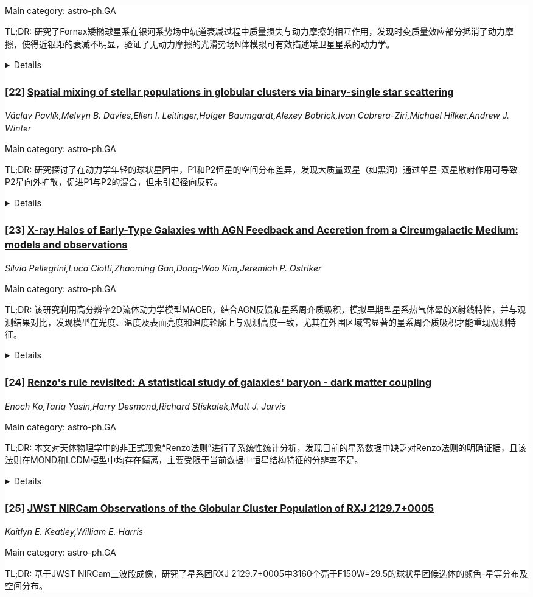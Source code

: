 Main category: astro-ph.GA

TL;DR: 研究了Fornax矮椭球星系在银河系势场中轨道衰减过程中质量损失与动力摩擦的相互作用，发现时变质量效应部分抵消了动力摩擦，使得近银距的衰减不明显，验证了无动力摩擦的光滑势场N体模拟可有效描述矮卫星星系的动力学。


<details><summary>Details</summary></details>


### [22] [Spatial mixing of stellar populations in globular clusters via binary-single star scattering](https://arxiv.org/abs/2508.03322)
*Václav Pavlík,Melvyn B. Davies,Ellen I. Leitinger,Holger Baumgardt,Alexey Bobrick,Ivan Cabrera-Ziri,Michael Hilker,Andrew J. Winter*

Main category: astro-ph.GA

TL;DR: 研究探讨了在动力学年轻的球状星团中，P1和P2恒星的空间分布差异，发现大质量双星（如黑洞）通过单星-双星散射作用可导致P2星向外扩散，促进P1与P2的混合，但未引起径向反转。


<details><summary>Details</summary></details>


### [23] [X-ray Halos of Early-Type Galaxies with AGN Feedback and Accretion from a Circumgalactic Medium: models and observations](https://arxiv.org/abs/2508.03536)
*Silvia Pellegrini,Luca Ciotti,Zhaoming Gan,Dong-Woo Kim,Jeremiah P. Ostriker*

Main category: astro-ph.GA

TL;DR: 该研究利用高分辨率2D流体动力学模型MACER，结合AGN反馈和星系周介质吸积，模拟早期型星系热气体晕的X射线特性，并与观测结果对比，发现模型在光度、温度及表面亮度和温度轮廓上与观测高度一致，尤其在外围区域需显著的星系周介质吸积才能重现观测特征。


<details><summary>Details</summary></details>


### [24] [Renzo's rule revisited: A statistical study of galaxies' baryon - dark matter coupling](https://arxiv.org/abs/2508.03569)
*Enoch Ko,Tariq Yasin,Harry Desmond,Richard Stiskalek,Matt J. Jarvis*

Main category: astro-ph.GA

TL;DR: 本文对天体物理学中的非正式现象“Renzo法则”进行了系统性统计分析，发现目前的星系数据中缺乏对Renzo法则的明确证据，且该法则在MOND和LCDM模型中均存在偏离，主要受限于当前数据中恒星结构特征的分辨率不足。


<details><summary>Details</summary></details>


### [25] [JWST NIRCam Observations of the Globular Cluster Population of RXJ 2129.7+0005](https://arxiv.org/abs/2508.03626)
*Kaitlyn E. Keatley,William E. Harris*

Main category: astro-ph.GA

TL;DR: 基于JWST NIRCam三波段成像，研究了星系团RXJ 2129.7+0005中3160个亮于F150W=29.5的球状星团候选体的颜色-星等分布及空间分布。
